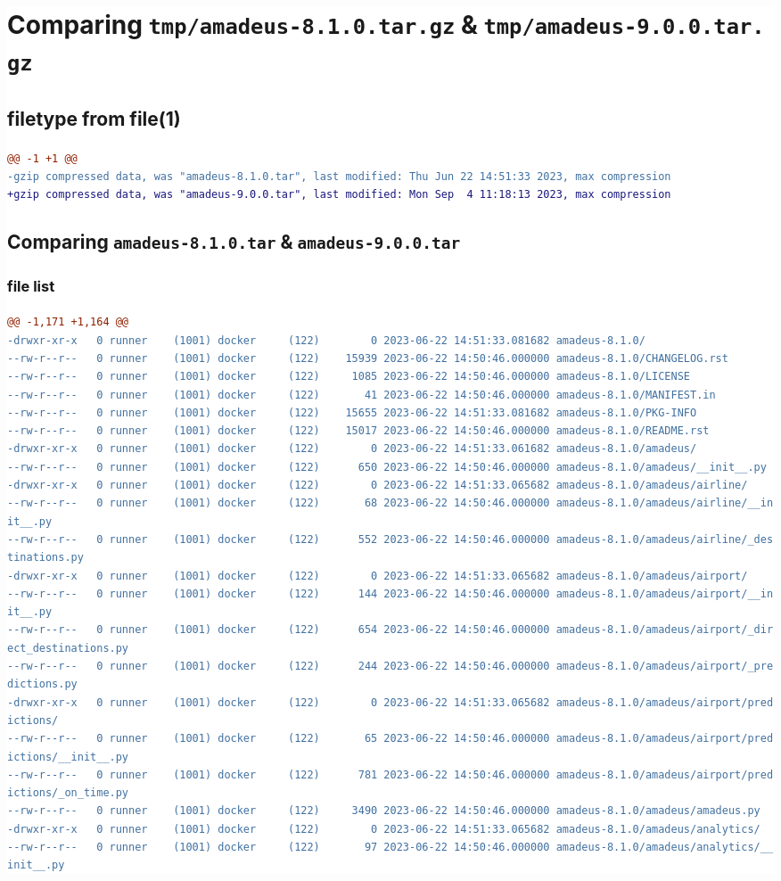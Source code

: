 # Comparing `tmp/amadeus-8.1.0.tar.gz` & `tmp/amadeus-9.0.0.tar.gz`

## filetype from file(1)

```diff
@@ -1 +1 @@
-gzip compressed data, was "amadeus-8.1.0.tar", last modified: Thu Jun 22 14:51:33 2023, max compression
+gzip compressed data, was "amadeus-9.0.0.tar", last modified: Mon Sep  4 11:18:13 2023, max compression
```

## Comparing `amadeus-8.1.0.tar` & `amadeus-9.0.0.tar`

### file list

```diff
@@ -1,171 +1,164 @@
-drwxr-xr-x   0 runner    (1001) docker     (122)        0 2023-06-22 14:51:33.081682 amadeus-8.1.0/
--rw-r--r--   0 runner    (1001) docker     (122)    15939 2023-06-22 14:50:46.000000 amadeus-8.1.0/CHANGELOG.rst
--rw-r--r--   0 runner    (1001) docker     (122)     1085 2023-06-22 14:50:46.000000 amadeus-8.1.0/LICENSE
--rw-r--r--   0 runner    (1001) docker     (122)       41 2023-06-22 14:50:46.000000 amadeus-8.1.0/MANIFEST.in
--rw-r--r--   0 runner    (1001) docker     (122)    15655 2023-06-22 14:51:33.081682 amadeus-8.1.0/PKG-INFO
--rw-r--r--   0 runner    (1001) docker     (122)    15017 2023-06-22 14:50:46.000000 amadeus-8.1.0/README.rst
-drwxr-xr-x   0 runner    (1001) docker     (122)        0 2023-06-22 14:51:33.061682 amadeus-8.1.0/amadeus/
--rw-r--r--   0 runner    (1001) docker     (122)      650 2023-06-22 14:50:46.000000 amadeus-8.1.0/amadeus/__init__.py
-drwxr-xr-x   0 runner    (1001) docker     (122)        0 2023-06-22 14:51:33.065682 amadeus-8.1.0/amadeus/airline/
--rw-r--r--   0 runner    (1001) docker     (122)       68 2023-06-22 14:50:46.000000 amadeus-8.1.0/amadeus/airline/__init__.py
--rw-r--r--   0 runner    (1001) docker     (122)      552 2023-06-22 14:50:46.000000 amadeus-8.1.0/amadeus/airline/_destinations.py
-drwxr-xr-x   0 runner    (1001) docker     (122)        0 2023-06-22 14:51:33.065682 amadeus-8.1.0/amadeus/airport/
--rw-r--r--   0 runner    (1001) docker     (122)      144 2023-06-22 14:50:46.000000 amadeus-8.1.0/amadeus/airport/__init__.py
--rw-r--r--   0 runner    (1001) docker     (122)      654 2023-06-22 14:50:46.000000 amadeus-8.1.0/amadeus/airport/_direct_destinations.py
--rw-r--r--   0 runner    (1001) docker     (122)      244 2023-06-22 14:50:46.000000 amadeus-8.1.0/amadeus/airport/_predictions.py
-drwxr-xr-x   0 runner    (1001) docker     (122)        0 2023-06-22 14:51:33.065682 amadeus-8.1.0/amadeus/airport/predictions/
--rw-r--r--   0 runner    (1001) docker     (122)       65 2023-06-22 14:50:46.000000 amadeus-8.1.0/amadeus/airport/predictions/__init__.py
--rw-r--r--   0 runner    (1001) docker     (122)      781 2023-06-22 14:50:46.000000 amadeus-8.1.0/amadeus/airport/predictions/_on_time.py
--rw-r--r--   0 runner    (1001) docker     (122)     3490 2023-06-22 14:50:46.000000 amadeus-8.1.0/amadeus/amadeus.py
-drwxr-xr-x   0 runner    (1001) docker     (122)        0 2023-06-22 14:51:33.065682 amadeus-8.1.0/amadeus/analytics/
--rw-r--r--   0 runner    (1001) docker     (122)       97 2023-06-22 14:50:46.000000 amadeus-8.1.0/amadeus/analytics/__init__.py
```